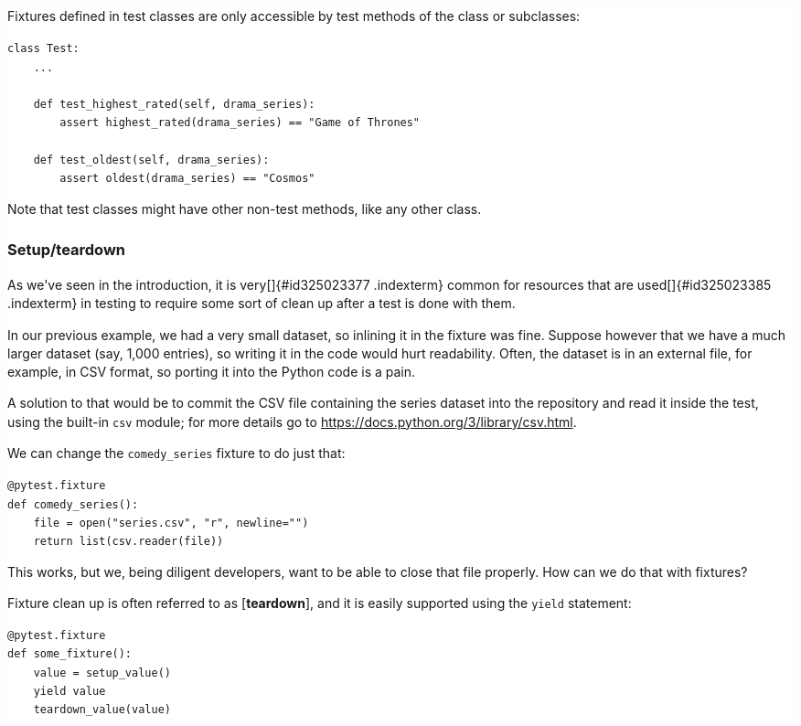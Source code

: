 
Fixtures defined in test classes are only
accessible by test methods of the class or subclasses:


``` {.programlisting .language-markup}
class Test:
    ...

    def test_highest_rated(self, drama_series):
        assert highest_rated(drama_series) == "Game of Thrones"

    def test_oldest(self, drama_series):
        assert oldest(drama_series) == "Cosmos"
```


Note that test classes might have other non-test methods, like any other
class.

### Setup/teardown



As we\'ve seen in the introduction, it is very[]{#id325023377
.indexterm} common for resources that are used[]{#id325023385
.indexterm} in testing to require some sort of clean up after a test is
done with them.

In our previous example, we had a very small dataset, so inlining it in
the fixture was fine. Suppose however that we have a much larger dataset
(say, 1,000 entries), so writing it in the code would hurt readability.
Often, the dataset is in an external file, for example, in CSV format,
so porting it into the Python code is a pain.

A solution to that would be to commit the CSV file containing the series
dataset into the repository and read it inside the test, using the
built-in `csv` module; for more details go
to <https://docs.python.org/3/library/csv.html>.

We can change the `comedy_series` fixture to do just that:


``` {.programlisting .language-markup}
@pytest.fixture
def comedy_series():
    file = open("series.csv", "r", newline="")
    return list(csv.reader(file))
```


This works, but we, being diligent developers, want to be able to close
that file properly. How can we do that with fixtures?

Fixture clean up is often referred to as [**teardown**], and it
is easily supported using the `yield` statement:


``` {.programlisting .language-markup}
@pytest.fixture
def some_fixture():
    value = setup_value()
    yield value
    teardown_value(value)
```
